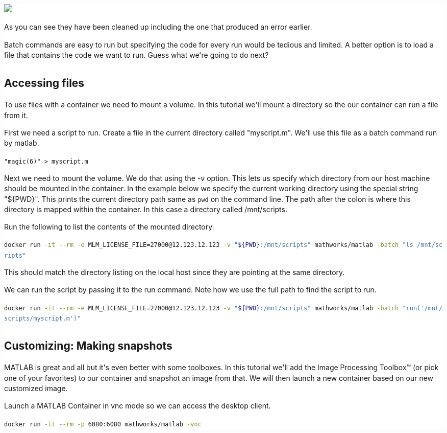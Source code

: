 ![](images/batch-container-removed.png)

As you can see they have been cleaned up including the one that produced an error earlier.

Batch commands are easy to run but specifying the code for every run would be tedious and limited. A better option is to load a file that contains the code we want to run.  Guess what we're going to do next?

<a name="files"></a>
## Accessing files

To use files with a container we need to mount a volume.  In this tutorial we'll mount a directory so the our container can run a file from it.  

First we need a script to run.  Create a file in the current directory called "myscript.m".  We'll use this file as a batch command run by matlab.  

```dos
"magic(6)" > myscript.m
```

Next we need to mount the volume.  We do that using the -v option.  This lets us specify which directory from our host machine should be mounted in the container.  In the example below we specify the current working directory using the special string "${PWD}".  This prints the current directory path same as <code>pwd</code> on the command line.  The path after the colon is where this directory is mapped within the container.  In this case a directory called /mnt/scripts.

Run the following to list the contents of the mounted directory.

```bash
docker run -it --rm -e MLM_LICENSE_FILE=27000@12.123.12.123 -v "${PWD}:/mnt/scripts" mathworks/matlab -batch "ls /mnt/scripts"
```

This should match the directory listing on the local host since they are pointing at the same directory.

We can run the script by passing it to the run command.  Note how we use the full path to find the script to run.

```bash
docker run -it --rm -e MLM_LICENSE_FILE=27000@12.123.12.123 -v "${PWD}:/mnt/scripts" mathworks/matlab -batch "run('/mnt/scripts/myscript.m')"
```

<a name="snapshots"></a>
## Customizing: Making snapshots

MATLAB is great and all but it's even better with some toolboxes.  In this tutorial we'll add the Image Processing Toolbox&trade; (or pick one of your favorites) to our container and snapshot an image from that.  We will then launch a new container based on our new customized image.

Launch a MATLAB Container in vnc mode so we can access the desktop client.

```bash
docker run -it --rm -p 6080:6080 mathworks/matlab -vnc
```
